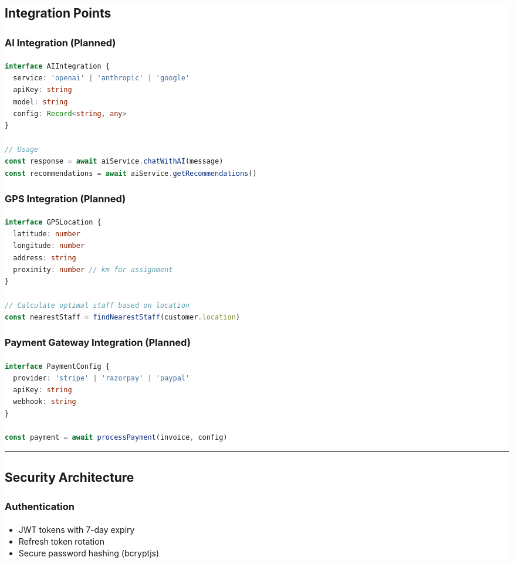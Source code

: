 
## Integration Points

### AI Integration (Planned)

```typescript
interface AIIntegration {
  service: 'openai' | 'anthropic' | 'google'
  apiKey: string
  model: string
  config: Record<string, any>
}

// Usage
const response = await aiService.chatWithAI(message)
const recommendations = await aiService.getRecommendations()
```

### GPS Integration (Planned)

```typescript
interface GPSLocation {
  latitude: number
  longitude: number
  address: string
  proximity: number // km for assignment
}

// Calculate optimal staff based on location
const nearestStaff = findNearestStaff(customer.location)
```

### Payment Gateway Integration (Planned)

```typescript
interface PaymentConfig {
  provider: 'stripe' | 'razorpay' | 'paypal'
  apiKey: string
  webhook: string
}

const payment = await processPayment(invoice, config)
```

---

## Security Architecture

### Authentication
- JWT tokens with 7-day expiry
- Refresh token rotation
- Secure password hashing (bcryptjs)
